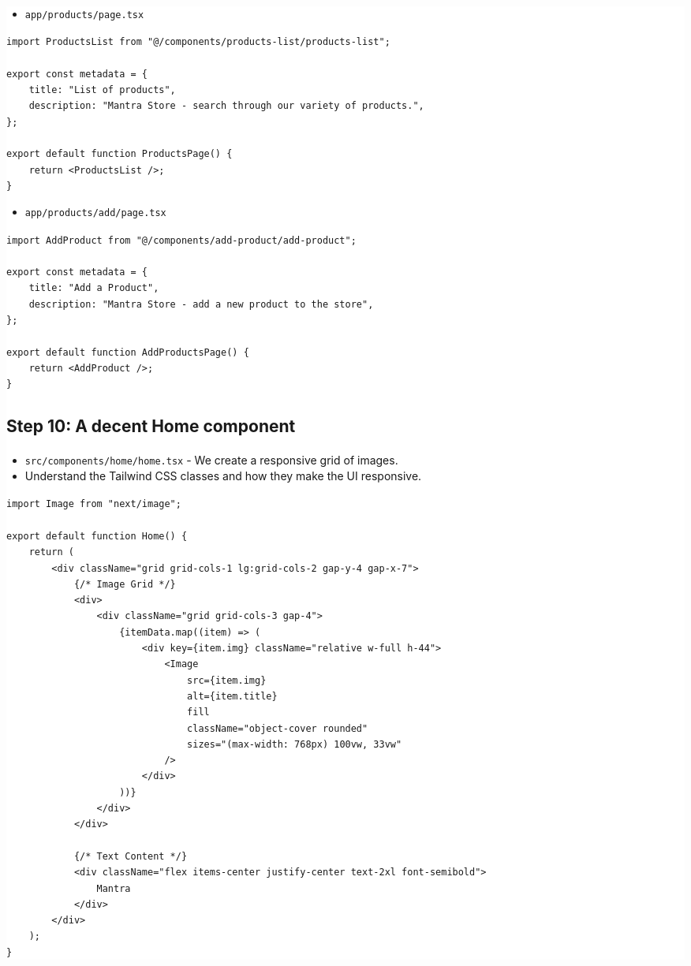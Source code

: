 -   `app/products/page.tsx`

```tsx
import ProductsList from "@/components/products-list/products-list";

export const metadata = {
    title: "List of products",
    description: "Mantra Store - search through our variety of products.",
};

export default function ProductsPage() {
    return <ProductsList />;
}
```

-   `app/products/add/page.tsx`

```tsx
import AddProduct from "@/components/add-product/add-product";

export const metadata = {
    title: "Add a Product",
    description: "Mantra Store - add a new product to the store",
};

export default function AddProductsPage() {
    return <AddProduct />;
}
```

## Step 10: A decent Home component

-   `src/components/home/home.tsx` - We create a responsive grid of images.
-   Understand the Tailwind CSS classes and how they make the UI responsive.

```tsx
import Image from "next/image";

export default function Home() {
    return (
        <div className="grid grid-cols-1 lg:grid-cols-2 gap-y-4 gap-x-7">
            {/* Image Grid */}
            <div>
                <div className="grid grid-cols-3 gap-4">
                    {itemData.map((item) => (
                        <div key={item.img} className="relative w-full h-44">
                            <Image
                                src={item.img}
                                alt={item.title}
                                fill
                                className="object-cover rounded"
                                sizes="(max-width: 768px) 100vw, 33vw"
                            />
                        </div>
                    ))}
                </div>
            </div>

            {/* Text Content */}
            <div className="flex items-center justify-center text-2xl font-semibold">
                Mantra
            </div>
        </div>
    );
}

```